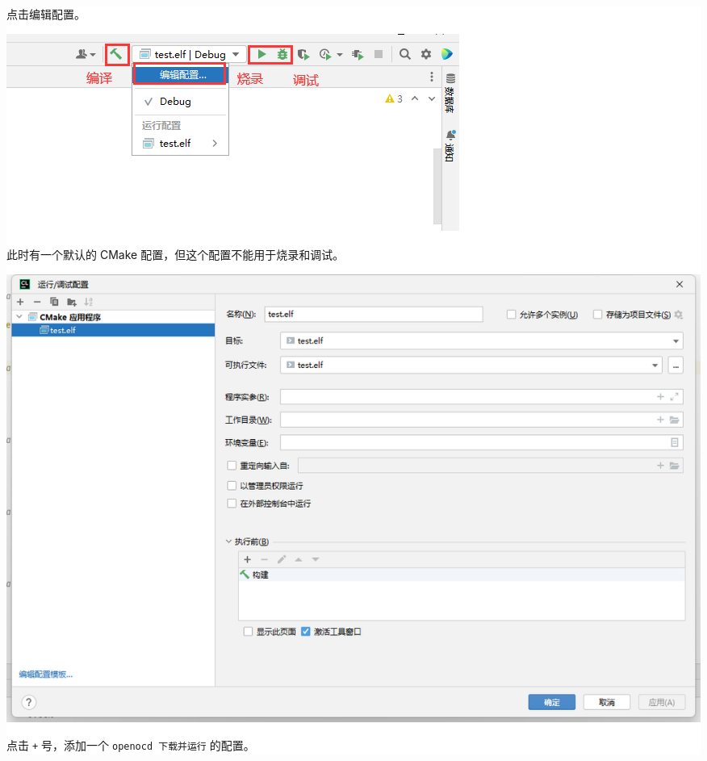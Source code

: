 点击编辑配置。

![image-20230806221949142](figures/image-20230806221949142.png)

此时有一个默认的 CMake 配置，但这个配置不能用于烧录和调试。

![image-20230806222048406](figures/image-20230806222048406.png)

点击 `+` 号，添加一个 `openocd 下载并运行` 的配置。
